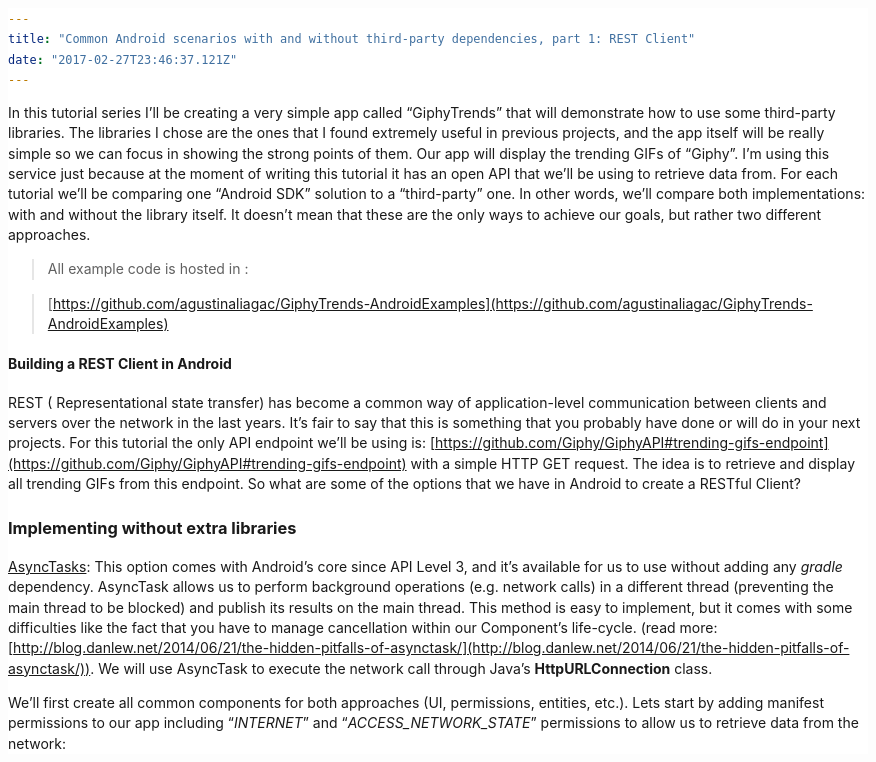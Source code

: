 ```yaml
---
title: "Common Android scenarios with and without third-party dependencies, part 1: REST Client"
date: "2017-02-27T23:46:37.121Z"
---
```


In this tutorial series I’ll be creating a very simple app called “GiphyTrends”
that will demonstrate how to use some third-party libraries. The libraries I
chose are the ones that I found extremely useful in previous projects, and the
app itself will be really simple so we can focus in showing the strong points of
them. Our app will display the trending GIFs of “Giphy”. I’m using this service
just because at the moment of writing this tutorial it has an open API that
we’ll be using to retrieve data from. For each tutorial we’ll be comparing one
“Android SDK” solution to a “third-party” one. In other words, we’ll compare
both implementations: with and without the library itself. It doesn’t mean that
these are the only ways to achieve our goals, but rather two different
approaches.

> All example code is hosted in :

> [https://github.com/agustinaliagac/GiphyTrends-AndroidExamples](https://github.com/agustinaliagac/GiphyTrends-AndroidExamples)

#### Building a REST Client in Android

REST ( Representational state transfer) has become a common way of
application-level communication between clients and servers over the network in
the last years. It’s fair to say that this is something that you probably have
done or will do in your next projects. For this tutorial the only API endpoint
we’ll be using is:
[https://github.com/Giphy/GiphyAPI#trending-gifs-endpoint](https://github.com/Giphy/GiphyAPI#trending-gifs-endpoint)
with a simple HTTP GET request. The idea is to retrieve and display all trending
GIFs from this endpoint. So what are some of the options that we have in Android
to create a RESTful Client?

### Implementing without extra libraries

[AsyncTasks](https://developer.android.com/reference/android/os/AsyncTask.html):
This option comes with Android’s core since API Level 3, and it’s available for
us to use without adding any *gradle* dependency. AsyncTask allows us to perform
background operations (e.g. network calls) in a different thread (preventing the
main thread to be blocked) and publish its results on the main thread. This
method is easy to implement, but it comes with some difficulties like the fact
that you have to manage cancellation within our Component’s life-cycle. (read
more:
[http://blog.danlew.net/2014/06/21/the-hidden-pitfalls-of-asynctask/](http://blog.danlew.net/2014/06/21/the-hidden-pitfalls-of-asynctask/)).
We will use AsyncTask to execute the network call through Java’s
**HttpURLConnection** class.

We’ll first create all common components for both approaches (UI, permissions,
entities, etc.). Lets start by adding manifest permissions to our app including
“*INTERNET*” and “*ACCESS_NETWORK_STATE*” permissions to allow us to retrieve
data from the network:
